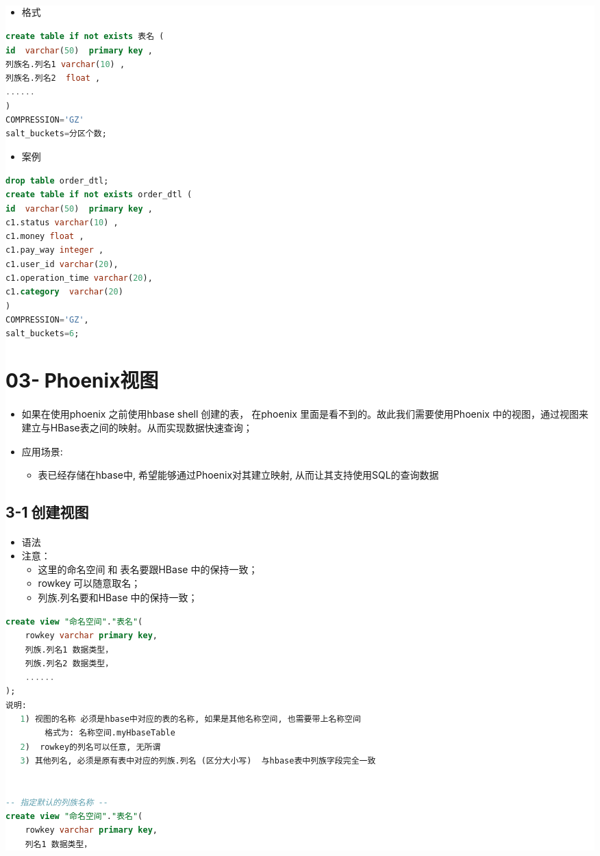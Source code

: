 - 格式

``` sql
create table if not exists 表名 (
id  varchar(50)  primary key ,
列族名.列名1 varchar(10) ,
列族名.列名2  float ,
......
)
COMPRESSION='GZ'
salt_buckets=分区个数;
```

- 案例

``` sql
drop table order_dtl;
create table if not exists order_dtl (
id  varchar(50)  primary key ,
c1.status varchar(10) ,
c1.money float ,
c1.pay_way integer ,
c1.user_id varchar(20),
c1.operation_time varchar(20),
c1.category  varchar(20)
)
COMPRESSION='GZ', 
salt_buckets=6;
```



# 03- Phoenix视图

- 如果在使用phoenix 之前使用hbase shell 创建的表， 在phoenix 里面是看不到的。故此我们需要使用Phoenix 中的视图，通过视图来建立与HBase表之间的映射。从而实现数据快速查询；


- 应用场景:
  - 表已经存储在hbase中, 希望能够通过Phoenix对其建立映射, 从而让其支持使用SQL的查询数据

## 3-1 创建视图

- 语法
- 注意：
  - 这里的命名空间 和 表名要跟HBase 中的保持一致；
  - rowkey 可以随意取名；
  - 列族.列名要和HBase 中的保持一致；

``` sql
create view "命名空间"."表名"(
	rowkey varchar primary key,
    列族.列名1 数据类型，
    列族.列名2 数据类型，
	......
);
说明:
   1) 视图的名称 必须是hbase中对应的表的名称, 如果是其他名称空间, 也需要带上名称空间
   		格式为: 名称空间.myHbaseTable
   2)  rowkey的列名可以任意, 无所谓
   3) 其他列名, 必须是原有表中对应的列族.列名 (区分大小写)  与hbase表中列族字段完全一致


-- 指定默认的列族名称 --
create view "命名空间"."表名"(
	rowkey varchar primary key,
    列名1 数据类型，
```